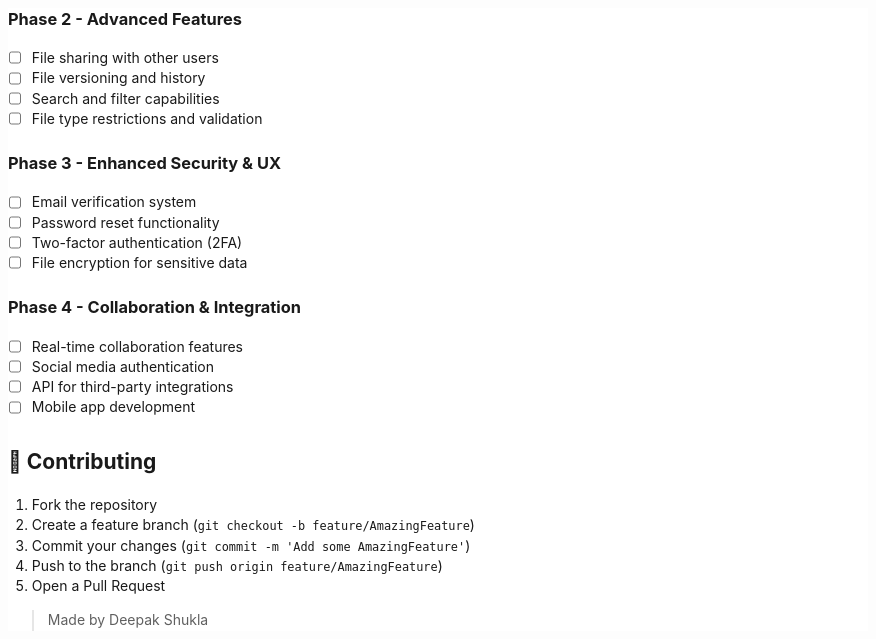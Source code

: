 ### Phase 2 - Advanced Features
- [ ] File sharing with other users
- [ ] File versioning and history
- [ ] Search and filter capabilities
- [ ] File type restrictions and validation

### Phase 3 - Enhanced Security & UX
- [ ] Email verification system
- [ ] Password reset functionality
- [ ] Two-factor authentication (2FA)
- [ ] File encryption for sensitive data

### Phase 4 - Collaboration & Integration
- [ ] Real-time collaboration features
- [ ] Social media authentication
- [ ] API for third-party integrations
- [ ] Mobile app development

## 🤝 Contributing

1. Fork the repository
2. Create a feature branch (`git checkout -b feature/AmazingFeature`)
3. Commit your changes (`git commit -m 'Add some AmazingFeature'`)
4. Push to the branch (`git push origin feature/AmazingFeature`)
5. Open a Pull Request

>Made by Deepak Shukla
